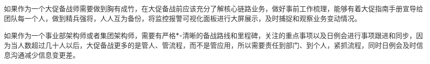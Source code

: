 <font style="color:rgb(51, 51, 51);">如果作为一个大促备战师需要做到胸有成竹，在大促备战前应该充分了解核心链路业务，做好事前工作梳理，能够有着大促指南手册宣导给团队每一个人，做到精兵强将，人人互为备份，将监控报警可视化面板进行大屏展示，及时捕捉和观察业务变动情况。</font>

<font style="color:rgb(51, 51, 51);">如果作为一个事业部架构师或者集团架构师，需要有严格*-清晰的备战路线和里程碑，关注的重点事项以及日例会进行事项跟进和同步，因为当人数超过几十人以后，大促备战更多的是管人、管流程，而不是管应用，所以需要责任到部门、到个人，紧抓流程，同时日例会及时信息沟通减少信息变更差。</font>


